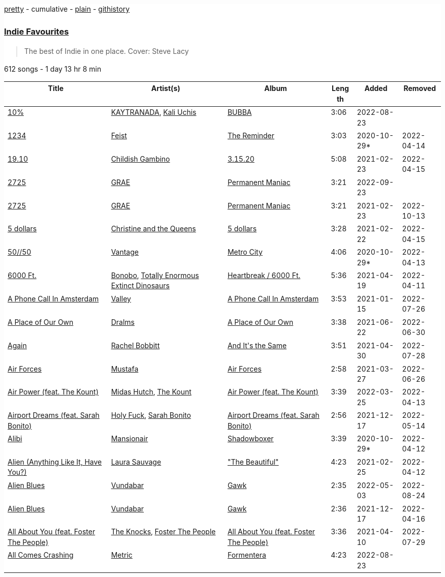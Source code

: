 [pretty](/playlists/pretty/37i9dQZF1DXcZ6y0ulQ9Gz.md) - cumulative - [plain](/playlists/plain/37i9dQZF1DXcZ6y0ulQ9Gz) - [githistory](https://github.githistory.xyz/mackorone/spotify-playlist-archive/blob/main/playlists/plain/37i9dQZF1DXcZ6y0ulQ9Gz)

### [Indie Favourites](https://open.spotify.com/playlist/37i9dQZF1DXcZ6y0ulQ9Gz)

> The best of Indie in one place\. Cover: Steve Lacy

612 songs - 1 day 13 hr 8 min

| Title | Artist(s) | Album | Length | Added | Removed |
|---|---|---|---|---|---|
| [10%](https://open.spotify.com/track/41SwdQIX8Hy2u6fuEDgvWr) | [KAYTRANADA](https://open.spotify.com/artist/6qgnBH6iDM91ipVXv28OMu), [Kali Uchis](https://open.spotify.com/artist/1U1el3k54VvEUzo3ybLPlM) | [BUBBA](https://open.spotify.com/album/5FQ4sOGqRWUA5wO20AwPcO) | 3:06 | 2022-08-23 |  |
| [1234](https://open.spotify.com/track/4MtkmGngLtWzv0Bz1rfMCz) | [Feist](https://open.spotify.com/artist/6CWTBjOJK75cTE8Xv8u1kj) | [The Reminder](https://open.spotify.com/album/5wrv5Dre5uqI9Ne2A5dpT1) | 3:03 | 2020-10-29\* | 2022-04-14 |
| [19.10](https://open.spotify.com/track/5X4R93Qcw54yp9Utwy7Mlr) | [Childish Gambino](https://open.spotify.com/artist/73sIBHcqh3Z3NyqHKZ7FOL) | [3.15.20](https://open.spotify.com/album/600ClrWRsAr7jZ0qjaBLHz) | 5:08 | 2021-02-23 | 2022-04-15 |
| [2725](https://open.spotify.com/track/56RTzSMcU5EQ8rSsTarKA6) | [GRAE](https://open.spotify.com/artist/0H307pF74X7H7kXOmDyYGU) | [Permanent Maniac](https://open.spotify.com/album/6hgC7Jlj5suK4bR4F7RYTc) | 3:21 | 2022-09-23 |  |
| [2725](https://open.spotify.com/track/5qYP2Jpli9QkYdgqAy5DEV) | [GRAE](https://open.spotify.com/artist/0H307pF74X7H7kXOmDyYGU) | [Permanent Maniac](https://open.spotify.com/album/4beiEpxAm9hGTRYGgdOdyS) | 3:21 | 2021-02-23 | 2022-10-13 |
| [5 dollars](https://open.spotify.com/track/1TVBQ71mvtYvSwYEMkFDtO) | [Christine and the Queens](https://open.spotify.com/artist/04vj3iPUiVh5melWr0w3xT) | [5 dollars](https://open.spotify.com/album/6Y6dOXL6hRQnwU9LxOK2dM) | 3:28 | 2021-02-22 | 2022-04-15 |
| [50//50](https://open.spotify.com/track/36lNDeaRf8F8aYaP0zaHpm) | [Vantage](https://open.spotify.com/artist/6owH8F2INpb18PhnISiVh2) | [Metro City](https://open.spotify.com/album/38xbAu3iEETF1Z9RiBlkTf) | 4:06 | 2020-10-29\* | 2022-04-13 |
| [6000 Ft.](https://open.spotify.com/track/5VDnV2q6OrlrPsHsDZtIP1) | [Bonobo](https://open.spotify.com/artist/0cmWgDlu9CwTgxPhf403hb), [Totally Enormous Extinct Dinosaurs](https://open.spotify.com/artist/0g3NiCRhEv7M4SEDMrpItN) | [Heartbreak / 6000 Ft.](https://open.spotify.com/album/1IjSVLxs6dO3BmZ1adf6lt) | 5:36 | 2021-04-19 | 2022-04-11 |
| [A Phone Call In Amsterdam](https://open.spotify.com/track/5voLEcwp6FlI2iyonUOHXt) | [Valley](https://open.spotify.com/artist/7blXVKBSxdFZsIqlhdViKc) | [A Phone Call In Amsterdam](https://open.spotify.com/album/3IYdxVyeO6RkPU1hlv5QUs) | 3:53 | 2021-01-15 | 2022-07-26 |
| [A Place of Our Own](https://open.spotify.com/track/6niLEb9iDQQDcE2fuSsU1k) | [Dralms](https://open.spotify.com/artist/2bJurEJsPhPzMtYwDz1dbT) | [A Place of Our Own](https://open.spotify.com/album/7dO9twuBYFiHmpndqFfk5V) | 3:38 | 2021-06-22 | 2022-06-30 |
| [Again](https://open.spotify.com/track/6TxXpZ17qTxOVDleRQ3aM9) | [Rachel Bobbitt](https://open.spotify.com/artist/2scnOsuExko5GJdIYZdEnC) | [And It's the Same](https://open.spotify.com/album/54OHuVIsIzyZoiUhTGpreI) | 3:51 | 2021-04-30 | 2022-07-28 |
| [Air Forces](https://open.spotify.com/track/69bqljA2mItBcXom1vkjQX) | [Mustafa](https://open.spotify.com/artist/1zkKkDDra0jlsiJYz57P3P) | [Air Forces](https://open.spotify.com/album/3uS8BaiM7cV3lqQ5OIpgaH) | 2:58 | 2021-03-27 | 2022-06-26 |
| [Air Power \(feat\. The Kount\)](https://open.spotify.com/track/0m6ehZK0yTw5rLvYXy53ML) | [Midas Hutch](https://open.spotify.com/artist/3sN7A6NULbpDrV5bAD9B6g), [The Kount](https://open.spotify.com/artist/24OnVX6EYwtu7P3jpMenPY) | [Air Power \(feat\. The Kount\)](https://open.spotify.com/album/2yeVwhR3XVshdhp3ppP3M7) | 3:39 | 2022-03-25 | 2022-04-13 |
| [Airport Dreams \(feat\. Sarah Bonito\)](https://open.spotify.com/track/4WD6nT9bsGqVXlOUbZ4HNy) | [Holy Fuck](https://open.spotify.com/artist/6Q0gMZJNIebNFFaJeonc11), [Sarah Bonito](https://open.spotify.com/artist/154N9q0T7ZUx3svKaObbps) | [Airport Dreams \(feat\. Sarah Bonito\)](https://open.spotify.com/album/69CnwTzHcwf5j8i0jraAhj) | 2:56 | 2021-12-17 | 2022-05-14 |
| [Alibi](https://open.spotify.com/track/0yCL6EMx0Wn8J0jkHp9OWD) | [Mansionair](https://open.spotify.com/artist/4qOzMSukiZoiSjPQw8Zs7s) | [Shadowboxer](https://open.spotify.com/album/3LwnSZ7lUh1jUWYPNGQ3gj) | 3:39 | 2020-10-29\* | 2022-04-12 |
| [Alien \(Anything Like It, Have You?\)](https://open.spotify.com/track/3qIScKBpFnhZ15Vp0N6v37) | [Laura Sauvage](https://open.spotify.com/artist/2uPK1nXToQVkG0aXT1mEiU) | ["The Beautiful"](https://open.spotify.com/album/1u2kXydTPiUgHIuh5hF2l2) | 4:23 | 2021-02-25 | 2022-04-12 |
| [Alien Blues](https://open.spotify.com/track/11iIikXxC6NP0Ma8vMD27x) | [Vundabar](https://open.spotify.com/artist/1W4itxt3vwhmrgLEBuVHJ6) | [Gawk](https://open.spotify.com/album/1vWOYk3hF5bgVUUUaPvYLh) | 2:35 | 2022-05-03 | 2022-08-24 |
| [Alien Blues](https://open.spotify.com/track/6UjeFOCGYgMpBUtqKg1Je3) | [Vundabar](https://open.spotify.com/artist/1W4itxt3vwhmrgLEBuVHJ6) | [Gawk](https://open.spotify.com/album/5O4lpm2rHbk3JVZgGMPxmI) | 2:36 | 2021-12-17 | 2022-04-16 |
| [All About You \(feat\. Foster The People\)](https://open.spotify.com/track/5ug2bpyUHVOR7Y3TUPH3J7) | [The Knocks](https://open.spotify.com/artist/2x7EATekOPhFGRx3syMGEC), [Foster The People](https://open.spotify.com/artist/7gP3bB2nilZXLfPHJhMdvc) | [All About You \(feat\. Foster The People\)](https://open.spotify.com/album/2pGD0e3QJo37XJpbgHm59q) | 3:36 | 2021-04-10 | 2022-07-29 |
| [All Comes Crashing](https://open.spotify.com/track/4XRvI0XtqdOGYeC36VkbwA) | [Metric](https://open.spotify.com/artist/1rCIEwPp5OnXW0ornlSsRl) | [Formentera](https://open.spotify.com/album/1S5vq5vSHCnCJnMljIiuS6) | 4:23 | 2022-08-23 |  |